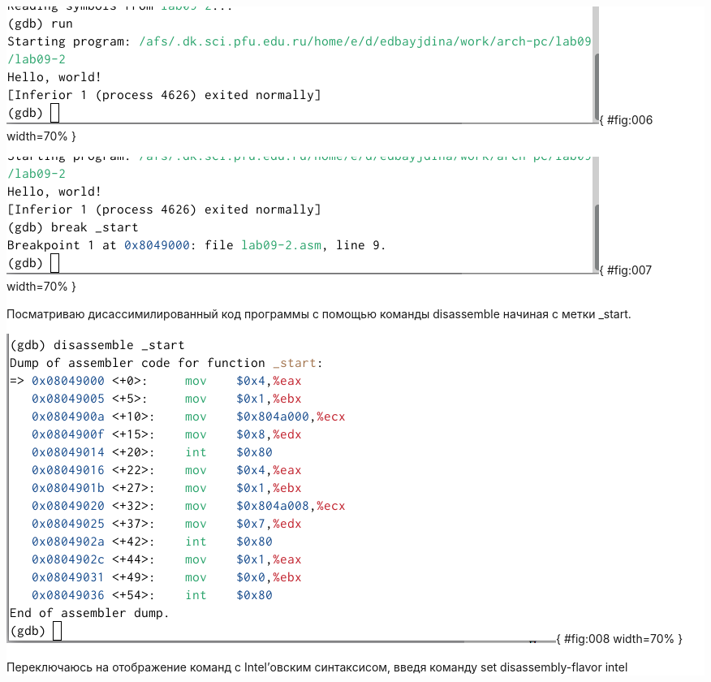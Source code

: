![Текст второй программы](image/6.png){ #fig:006 width=70% }

![Отладка второго файла](image/7.png){ #fig:007 width=70% }

Посматриваю дисассимилированный код программы с помощью команды disassemble начиная с метки _start.

![Брекпоинт на метку _start](image/8.png){ #fig:008 width=70% }

Переключаюсь на отображение команд с Intel’овским синтаксисом, введя команду set disassembly-flavor intel
